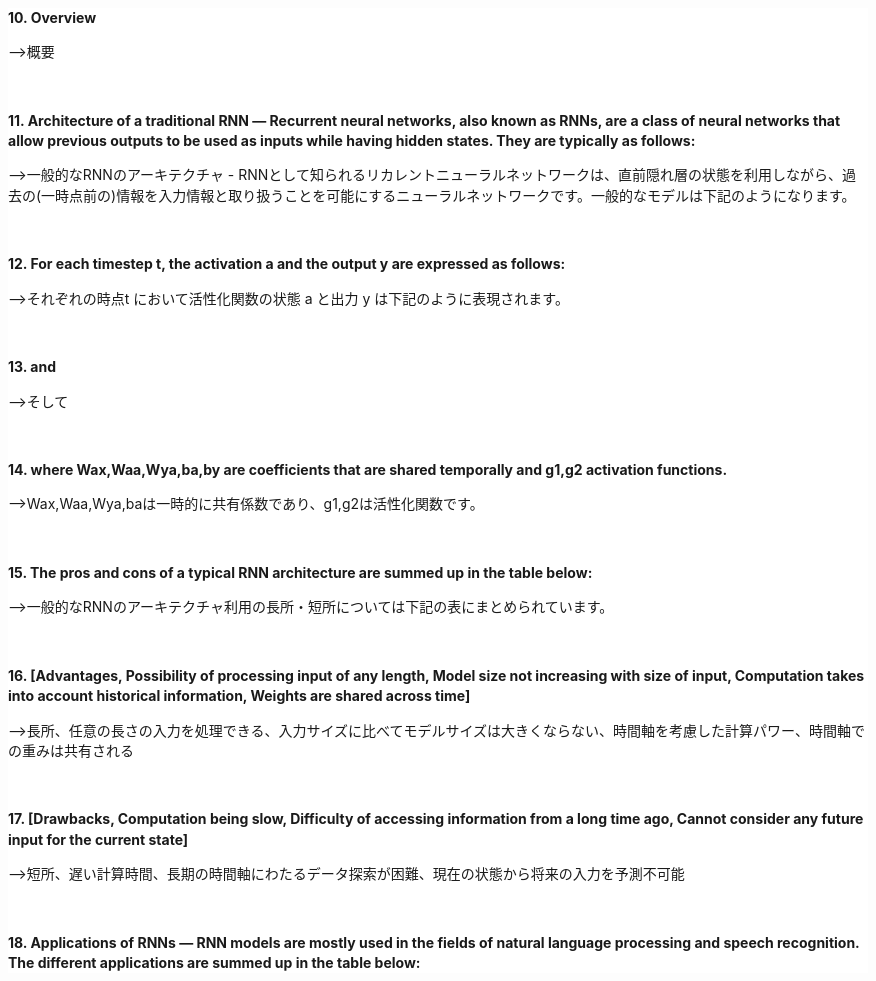 
**10. Overview**

&#10230;概要

<br>


**11. Architecture of a traditional RNN ― Recurrent neural networks, also known as RNNs, are a class of neural networks that allow previous outputs to be used as inputs while having hidden states. They are typically as follows:**

&#10230;一般的なRNNのアーキテクチャ - RNNとして知られるリカレントニューラルネットワークは、直前隠れ層の状態を利用しながら、過去の(一時点前の)情報を入力情報と取り扱うことを可能にするニューラルネットワークです。一般的なモデルは下記のようになります。

<br>


**12. For each timestep t, the activation a<t> and the output y<t> are expressed as follows:**

&#10230;それぞれの時点t において活性化関数の状態 a<t> と出力 y<t> は下記のように表現されます。　

<br>


**13. and**

&#10230;そして

<br>


**14. where Wax,Waa,Wya,ba,by are coefficients that are shared temporally and g1,g2 activation functions.**

&#10230;Wax,Waa,Wya,baは一時的に共有係数であり、g1,g2は活性化関数です。

<br>


**15. The pros and cons of a typical RNN architecture are summed up in the table below:**

&#10230;一般的なRNNのアーキテクチャ利用の長所・短所については下記の表にまとめられています。

<br>


**16. [Advantages, Possibility of processing input of any length, Model size not increasing with size of input, Computation takes into account historical information, Weights are shared across time]**

&#10230;長所、任意の長さの入力を処理できる、入力サイズに比べてモデルサイズは大きくならない、時間軸を考慮した計算パワー、時間軸での重みは共有される

<br>


**17. [Drawbacks, Computation being slow, Difficulty of accessing information from a long time ago, Cannot consider any future input for the current state]**

&#10230;短所、遅い計算時間、長期の時間軸にわたるデータ探索が困難、現在の状態から将来の入力を予測不可能

<br>


**18. Applications of RNNs ― RNN models are mostly used in the fields of natural language processing and speech recognition. The different applications are summed up in the table below:**
